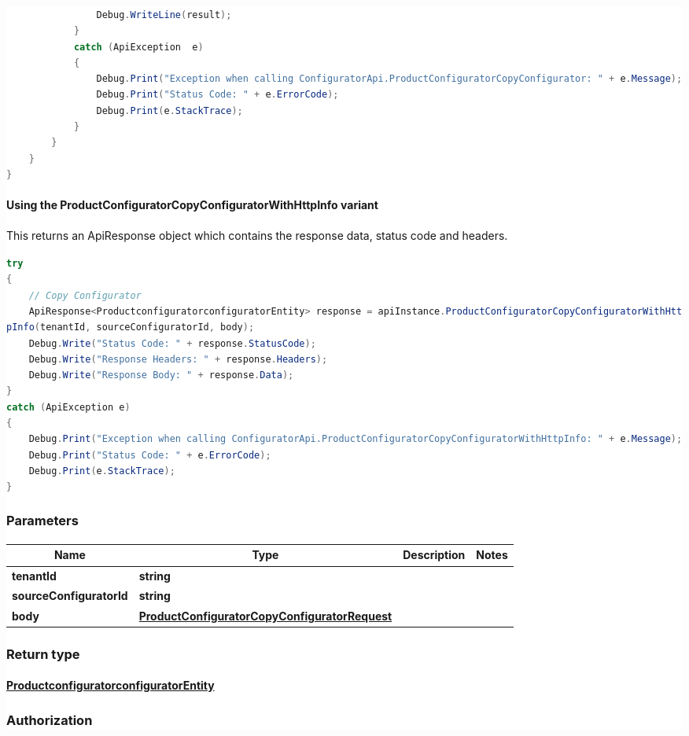 ```csharp
                Debug.WriteLine(result);
            }
            catch (ApiException  e)
            {
                Debug.Print("Exception when calling ConfiguratorApi.ProductConfiguratorCopyConfigurator: " + e.Message);
                Debug.Print("Status Code: " + e.ErrorCode);
                Debug.Print(e.StackTrace);
            }
        }
    }
}
```

#### Using the ProductConfiguratorCopyConfiguratorWithHttpInfo variant
This returns an ApiResponse object which contains the response data, status code and headers.

```csharp
try
{
    // Copy Configurator
    ApiResponse<ProductconfiguratorconfiguratorEntity> response = apiInstance.ProductConfiguratorCopyConfiguratorWithHttpInfo(tenantId, sourceConfiguratorId, body);
    Debug.Write("Status Code: " + response.StatusCode);
    Debug.Write("Response Headers: " + response.Headers);
    Debug.Write("Response Body: " + response.Data);
}
catch (ApiException e)
{
    Debug.Print("Exception when calling ConfiguratorApi.ProductConfiguratorCopyConfiguratorWithHttpInfo: " + e.Message);
    Debug.Print("Status Code: " + e.ErrorCode);
    Debug.Print(e.StackTrace);
}
```

### Parameters

| Name | Type | Description | Notes |
|------|------|-------------|-------|
| **tenantId** | **string** |  |  |
| **sourceConfiguratorId** | **string** |  |  |
| **body** | [**ProductConfiguratorCopyConfiguratorRequest**](ProductConfiguratorCopyConfiguratorRequest.md) |  |  |

### Return type

[**ProductconfiguratorconfiguratorEntity**](ProductconfiguratorconfiguratorEntity.md)

### Authorization
